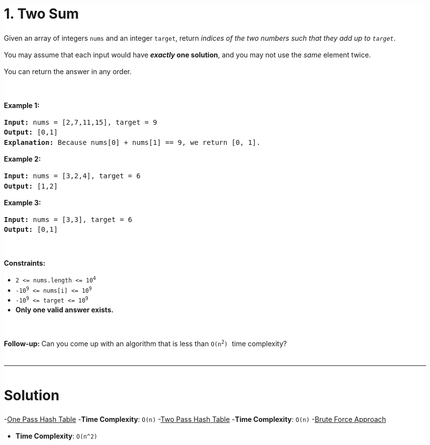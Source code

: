 # 1. Two Sum

<div><p>Given an array of integers <code>nums</code>&nbsp;and an integer <code>target</code>, return <em>indices of the two numbers such that they add up to <code>target</code></em>.</p>

<p>You may assume that each input would have <strong><em>exactly</em> one solution</strong>, and you may not use the <em>same</em> element twice.</p>

<p>You can return the answer in any order.</p>

<p>&nbsp;</p>
<p><strong class="example">Example 1:</strong></p>

<pre><strong>Input:</strong> nums = [2,7,11,15], target = 9
<strong>Output:</strong> [0,1]
<strong>Explanation:</strong> Because nums[0] + nums[1] == 9, we return [0, 1].
</pre>

<p><strong class="example">Example 2:</strong></p>

<pre><strong>Input:</strong> nums = [3,2,4], target = 6
<strong>Output:</strong> [1,2]
</pre>

<p><strong class="example">Example 3:</strong></p>

<pre><strong>Input:</strong> nums = [3,3], target = 6
<strong>Output:</strong> [0,1]
</pre>

<p>&nbsp;</p>
<p><strong>Constraints:</strong></p>

<ul>
	<li><code>2 &lt;= nums.length &lt;= 10<sup>4</sup></code></li>
	<li><code>-10<sup>9</sup> &lt;= nums[i] &lt;= 10<sup>9</sup></code></li>
	<li><code>-10<sup>9</sup> &lt;= target &lt;= 10<sup>9</sup></code></li>
	<li><strong>Only one valid answer exists.</strong></li>
</ul>

<p>&nbsp;</p>
<strong>Follow-up:&nbsp;</strong>Can you come up with an algorithm that is less than <code>O(n<sup>2</sup>)</code><font face="monospace">&nbsp;</font>time complexity?</div>

<br>

---

# Solution
-[One Pass Hash Table](#one-pass-hash-table-approach)
  -**Time Complexity**: `O(n)`
-[Two Pass Hash Table](#two-pass-hash-table-approach)
  -**Time Complexity**: `O(n)`
-[Brute Force Approach](#brute-force-approach)
  - **Time Complexity**: `O(n^2)`
